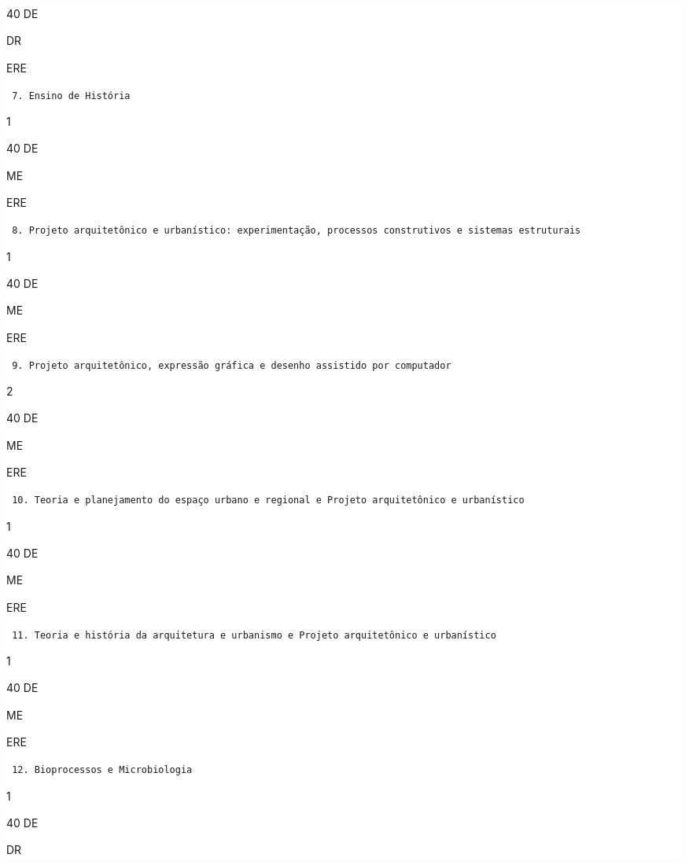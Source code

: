    40 DE

   DR

   ERE

     7. Ensino de História

   1

   40 DE

   ME

   ERE

     8. Projeto arquitetônico e urbanístico: experimentação, processos construtivos e sistemas estruturais

   1

   40 DE

   ME

   ERE

     9. Projeto arquitetônico, expressão gráfica e desenho assistido por computador

   2

   40 DE

   ME

   ERE

     10. Teoria e planejamento do espaço urbano e regional e Projeto arquitetônico e urbanístico

   1

   40 DE

   ME

   ERE

     11. Teoria e história da arquitetura e urbanismo e Projeto arquitetônico e urbanístico

   1

   40 DE

   ME

   ERE

     12. Bioprocessos e Microbiologia

   1

   40 DE

   DR
